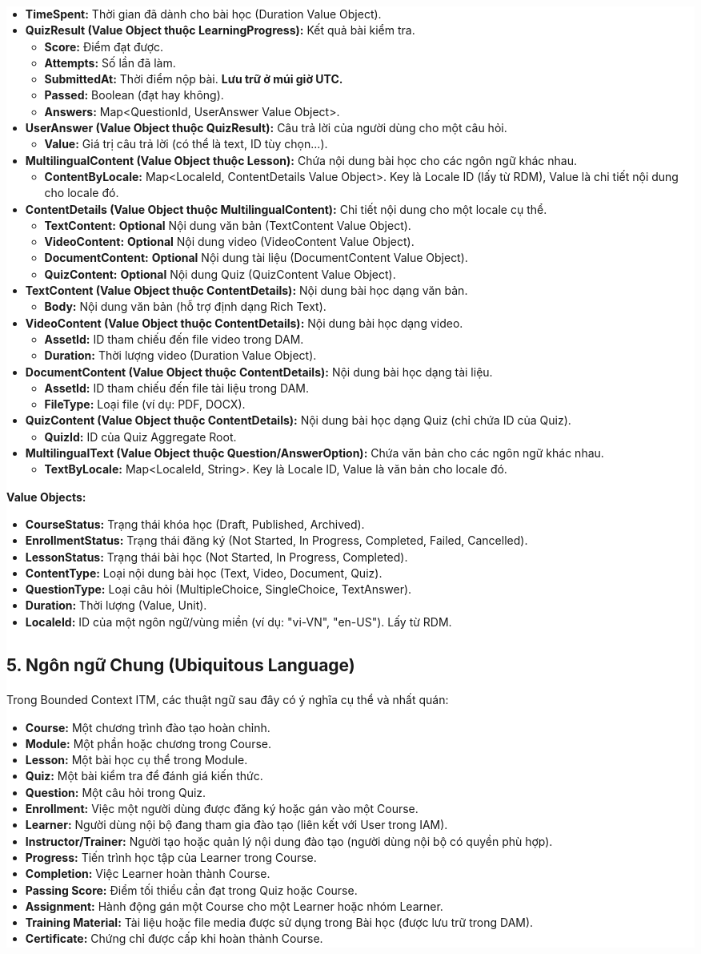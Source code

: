   - **TimeSpent:** Thời gian đã dành cho bài học (Duration Value Object).
- **QuizResult (Value Object thuộc LearningProgress):** Kết quả bài kiểm tra.
  - **Score:** Điểm đạt được.
  - **Attempts:** Số lần đã làm.
  - **SubmittedAt:** Thời điểm nộp bài. **Lưu trữ ở múi giờ UTC.**
  - **Passed:** Boolean (đạt hay không).
  - **Answers:** Map\<QuestionId, UserAnswer Value Object\>.
- **UserAnswer (Value Object thuộc QuizResult):** Câu trả lời của người dùng cho một câu hỏi.
  - **Value:** Giá trị câu trả lời (có thể là text, ID tùy chọn...).
- **MultilingualContent (Value Object thuộc Lesson):** Chứa nội dung bài học cho các ngôn ngữ khác nhau.
  - **ContentByLocale:** Map\<LocaleId, ContentDetails Value Object\>. Key là Locale ID (lấy từ RDM), Value là chi tiết nội dung cho locale đó.
- **ContentDetails (Value Object thuộc MultilingualContent):** Chi tiết nội dung cho một locale cụ thể.
  - **TextContent:** **Optional** Nội dung văn bản (TextContent Value Object).
  - **VideoContent:** **Optional** Nội dung video (VideoContent Value Object).
  - **DocumentContent:** **Optional** Nội dung tài liệu (DocumentContent Value Object).
  - **QuizContent:** **Optional** Nội dung Quiz (QuizContent Value Object).
- **TextContent (Value Object thuộc ContentDetails):** Nội dung bài học dạng văn bản.
  - **Body:** Nội dung văn bản (hỗ trợ định dạng Rich Text).
- **VideoContent (Value Object thuộc ContentDetails):** Nội dung bài học dạng video.
  - **AssetId:** ID tham chiếu đến file video trong DAM.
  - **Duration:** Thời lượng video (Duration Value Object).
- **DocumentContent (Value Object thuộc ContentDetails):** Nội dung bài học dạng tài liệu.
  - **AssetId:** ID tham chiếu đến file tài liệu trong DAM.
  - **FileType:** Loại file (ví dụ: PDF, DOCX).
- **QuizContent (Value Object thuộc ContentDetails):** Nội dung bài học dạng Quiz (chỉ chứa ID của Quiz).
  - **QuizId:** ID của Quiz Aggregate Root.
- **MultilingualText (Value Object thuộc Question/AnswerOption):** Chứa văn bản cho các ngôn ngữ khác nhau.
  - **TextByLocale:** Map\<LocaleId, String\>. Key là Locale ID, Value là văn bản cho locale đó.

**Value Objects:**

- **CourseStatus:** Trạng thái khóa học (Draft, Published, Archived).
- **EnrollmentStatus:** Trạng thái đăng ký (Not Started, In Progress, Completed, Failed, Cancelled).
- **LessonStatus:** Trạng thái bài học (Not Started, In Progress, Completed).
- **ContentType:** Loại nội dung bài học (Text, Video, Document, Quiz).
- **QuestionType:** Loại câu hỏi (MultipleChoice, SingleChoice, TextAnswer).
- **Duration:** Thời lượng (Value, Unit).
- **LocaleId:** ID của một ngôn ngữ/vùng miền (ví dụ: "vi-VN", "en-US"). Lấy từ RDM.

## **5\. Ngôn ngữ Chung (Ubiquitous Language)**

Trong Bounded Context ITM, các thuật ngữ sau đây có ý nghĩa cụ thể và nhất quán:

- **Course:** Một chương trình đào tạo hoàn chỉnh.
- **Module:** Một phần hoặc chương trong Course.
- **Lesson:** Một bài học cụ thể trong Module.
- **Quiz:** Một bài kiểm tra để đánh giá kiến thức.
- **Question:** Một câu hỏi trong Quiz.
- **Enrollment:** Việc một người dùng được đăng ký hoặc gán vào một Course.
- **Learner:** Người dùng nội bộ đang tham gia đào tạo (liên kết với User trong IAM).
- **Instructor/Trainer:** Người tạo hoặc quản lý nội dung đào tạo (người dùng nội bộ có quyền phù hợp).
- **Progress:** Tiến trình học tập của Learner trong Course.
- **Completion:** Việc Learner hoàn thành Course.
- **Passing Score:** Điểm tối thiểu cần đạt trong Quiz hoặc Course.
- **Assignment:** Hành động gán một Course cho một Learner hoặc nhóm Learner.
- **Training Material:** Tài liệu hoặc file media được sử dụng trong Bài học (được lưu trữ trong DAM).
- **Certificate:** Chứng chỉ được cấp khi hoàn thành Course.